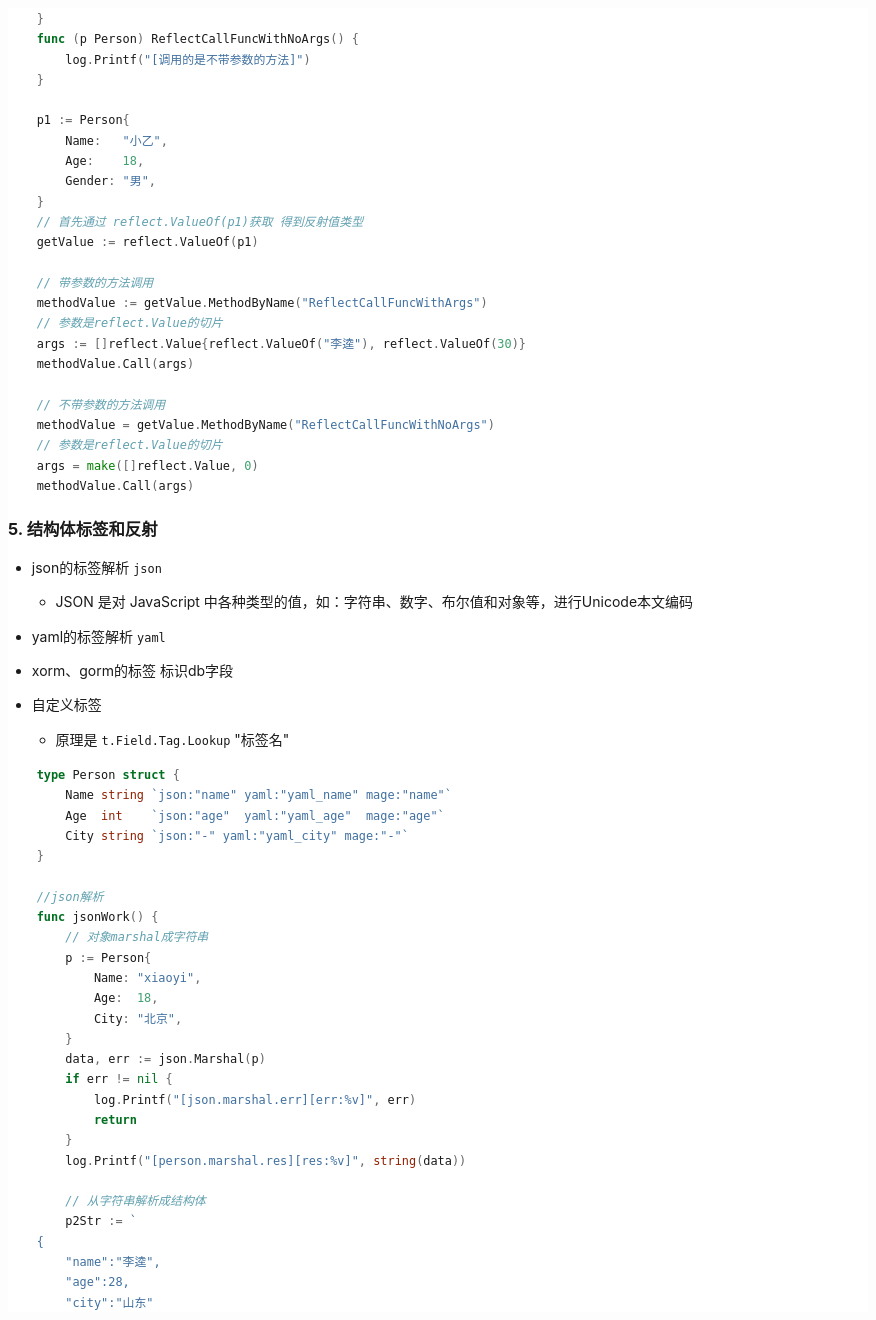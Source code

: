 ```go
	}
	func (p Person) ReflectCallFuncWithNoArgs() {
		log.Printf("[调用的是不带参数的方法]")
	}

	p1 := Person{
		Name:   "小乙",
		Age:    18,
		Gender: "男",
	}
	// 首先通过 reflect.ValueOf(p1)获取 得到反射值类型
	getValue := reflect.ValueOf(p1)

	// 带参数的方法调用
	methodValue := getValue.MethodByName("ReflectCallFuncWithArgs")
	// 参数是reflect.Value的切片
	args := []reflect.Value{reflect.ValueOf("李逵"), reflect.ValueOf(30)}
	methodValue.Call(args)

	// 不带参数的方法调用
	methodValue = getValue.MethodByName("ReflectCallFuncWithNoArgs")
	// 参数是reflect.Value的切片
	args = make([]reflect.Value, 0)
	methodValue.Call(args)
```


### 5. 结构体标签和反射
- json的标签解析 `json`
	- JSON 是对 JavaScript 中各种类型的值，如：字符串、数字、布尔值和对象等，进行Unicode本文编码

- yaml的标签解析 `yaml`

- xorm、gorm的标签 标识db字段

- 自定义标签
	- 原理是 `t.Field.Tag.Lookup` "标签名"
```go
	type Person struct {
		Name string `json:"name" yaml:"yaml_name" mage:"name"`
		Age  int    `json:"age"  yaml:"yaml_age"  mage:"age"`
		City string `json:"-" yaml:"yaml_city" mage:"-"`
	}

	//json解析
	func jsonWork() {
		// 对象marshal成字符串
		p := Person{
			Name: "xiaoyi",
			Age:  18,
			City: "北京",
		}
		data, err := json.Marshal(p)
		if err != nil {
			log.Printf("[json.marshal.err][err:%v]", err)
			return
		}
		log.Printf("[person.marshal.res][res:%v]", string(data))
	
		// 从字符串解析成结构体
		p2Str := `
	{
		"name":"李逵",
		"age":28,
		"city":"山东"
```